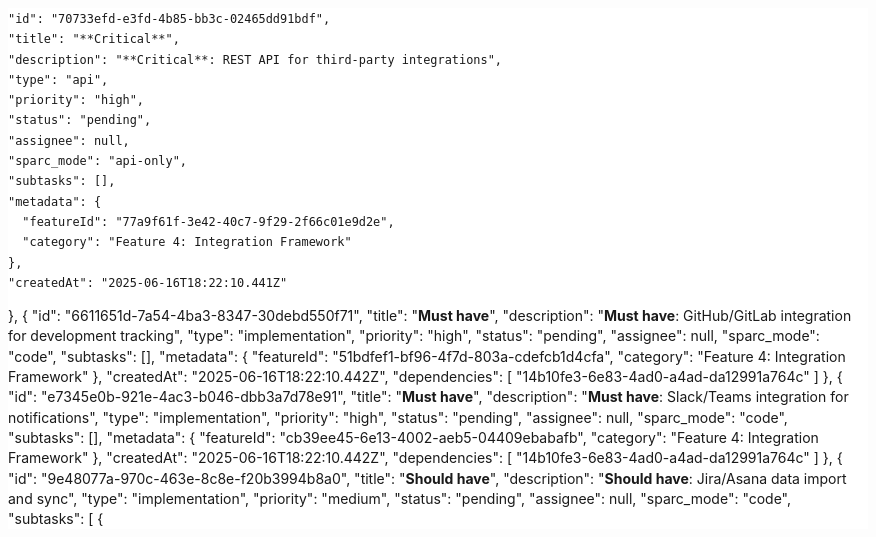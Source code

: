     "id": "70733efd-e3fd-4b85-bb3c-02465dd91bdf",
    "title": "**Critical**",
    "description": "**Critical**: REST API for third-party integrations",
    "type": "api",
    "priority": "high",
    "status": "pending",
    "assignee": null,
    "sparc_mode": "api-only",
    "subtasks": [],
    "metadata": {
      "featureId": "77a9f61f-3e42-40c7-9f29-2f66c01e9d2e",
      "category": "Feature 4: Integration Framework"
    },
    "createdAt": "2025-06-16T18:22:10.441Z"
  },
  {
    "id": "6611651d-7a54-4ba3-8347-30debd550f71",
    "title": "**Must have**",
    "description": "**Must have**: GitHub/GitLab integration for development tracking",
    "type": "implementation",
    "priority": "high",
    "status": "pending",
    "assignee": null,
    "sparc_mode": "code",
    "subtasks": [],
    "metadata": {
      "featureId": "51bdfef1-bf96-4f7d-803a-cdefcb1d4cfa",
      "category": "Feature 4: Integration Framework"
    },
    "createdAt": "2025-06-16T18:22:10.442Z",
    "dependencies": [
      "14b10fe3-6e83-4ad0-a4ad-da12991a764c"
    ]
  },
  {
    "id": "e7345e0b-921e-4ac3-b046-dbb3a7d78e91",
    "title": "**Must have**",
    "description": "**Must have**: Slack/Teams integration for notifications",
    "type": "implementation",
    "priority": "high",
    "status": "pending",
    "assignee": null,
    "sparc_mode": "code",
    "subtasks": [],
    "metadata": {
      "featureId": "cb39ee45-6e13-4002-aeb5-04409ebabafb",
      "category": "Feature 4: Integration Framework"
    },
    "createdAt": "2025-06-16T18:22:10.442Z",
    "dependencies": [
      "14b10fe3-6e83-4ad0-a4ad-da12991a764c"
    ]
  },
  {
    "id": "9e48077a-970c-463e-8c8e-f20b3994b8a0",
    "title": "**Should have**",
    "description": "**Should have**: Jira/Asana data import and sync",
    "type": "implementation",
    "priority": "medium",
    "status": "pending",
    "assignee": null,
    "sparc_mode": "code",
    "subtasks": [
      {